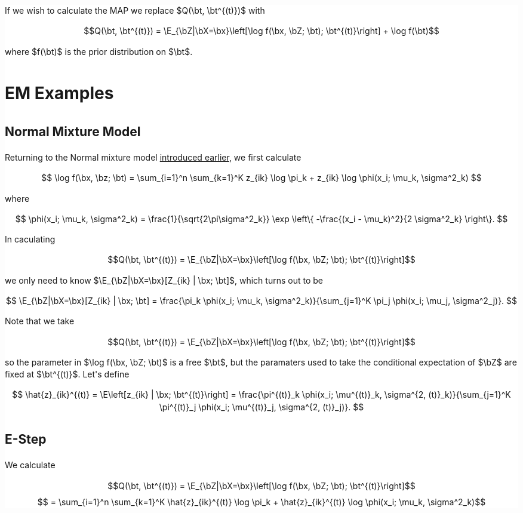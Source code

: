 If we wish to calculate the MAP we replace $Q(\bt, \bt^{(t)})$ with

$$Q(\bt, \bt^{(t)}) = \E_{\bZ|\bX=\bx}\left[\log f(\bx, \bZ; \bt); \bt^{(t)}\right] + \log f(\bt)$$

where $f(\bt)$ is the prior distribution on $\bt$. 

# EM Examples

## Normal Mixture Model

Returning to the Normal mixture model [introduced earlier](#/normal-mixture-model), we first calculate

$$
\log f(\bx, \bz; \bt) = \sum_{i=1}^n \sum_{k=1}^K z_{ik} \log \pi_k + z_{ik} \log \phi(x_i; \mu_k, \sigma^2_k)
$$

where 

$$
\phi(x_i; \mu_k, \sigma^2_k) = \frac{1}{\sqrt{2\pi\sigma^2_k}} \exp \left\{ -\frac{(x_i - \mu_k)^2}{2 \sigma^2_k} \right\}.
$$


In caculating 

$$Q(\bt, \bt^{(t)}) = \E_{\bZ|\bX=\bx}\left[\log f(\bx, \bZ; \bt); \bt^{(t)}\right]$$

we only need to know $\E_{\bZ|\bX=\bx}[Z_{ik} | \bx; \bt]$, which turns out to be

$$
\E_{\bZ|\bX=\bx}[Z_{ik} | \bx; \bt] = \frac{\pi_k \phi(x_i; \mu_k, \sigma^2_k)}{\sum_{j=1}^K \pi_j \phi(x_i; \mu_j, \sigma^2_j)}.
$$


Note that we take 

$$Q(\bt, \bt^{(t)}) = \E_{\bZ|\bX=\bx}\left[\log f(\bx, \bZ; \bt); \bt^{(t)}\right]$$

so the parameter in $\log f(\bx, \bZ; \bt)$ is a free $\bt$, but the paramaters used to take the conditional expectation of $\bZ$ are fixed at $\bt^{(t)}$.  Let's define

$$
\hat{z}_{ik}^{(t)} = \E\left[z_{ik} | \bx; \bt^{(t)}\right] = \frac{\pi^{(t)}_k \phi(x_i; \mu^{(t)}_k, \sigma^{2, (t)}_k)}{\sum_{j=1}^K \pi^{(t)}_j \phi(x_i; \mu^{(t)}_j, \sigma^{2, (t)}_j)}.
$$

## E-Step

We calculate 

$$Q(\bt, \bt^{(t)}) = \E_{\bZ|\bX=\bx}\left[\log f(\bx, \bZ; \bt); \bt^{(t)}\right]$$
$$ = \sum_{i=1}^n \sum_{k=1}^K \hat{z}_{ik}^{(t)} \log \pi_k + \hat{z}_{ik}^{(t)} \log \phi(x_i; \mu_k, \sigma^2_k)$$
